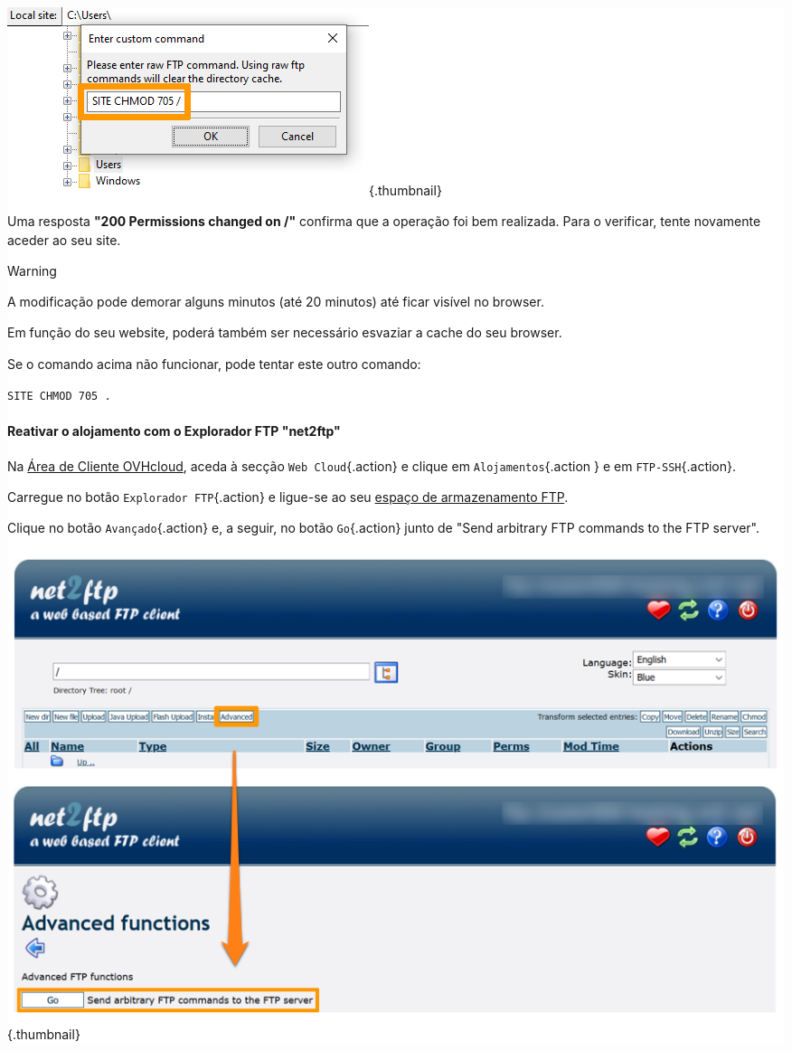![command_filezilla2](images/enter-custom-command-step-2.png){.thumbnail}

Uma resposta **"200 Permissions changed on /"** confirma que a operação foi bem realizada. Para o verificar, tente novamente aceder ao seu site.

> [!warning]
>
> A modificação pode demorar alguns minutos (até 20 minutos) até ficar visível no browser.
>
> Em função do seu website, poderá também ser necessário esvaziar a cache do seu browser.
>

Se o comando acima não funcionar, pode tentar este outro comando:

```
SITE CHMOD 705 .
```

#### Reativar o alojamento com o Explorador FTP "net2ftp"

Na [Área de Cliente OVHcloud](/links/manager), aceda à secção `Web Cloud`{.action} e clique em `Alojamentos`{.action } e em `FTP-SSH`{.action}.

Carregue no botão `Explorador FTP`{.action} e ligue-se ao seu [espaço de armazenamento FTP](/pages/web_cloud/web_hosting/ftp_connection).

Clique no botão `Avançado`{.action} e, a seguir, no botão `Go`{.action} junto de "Send arbitrary FTP commands to the FTP server".

![net2ftp](images/advanced-ftp-functions.png){.thumbnail}
